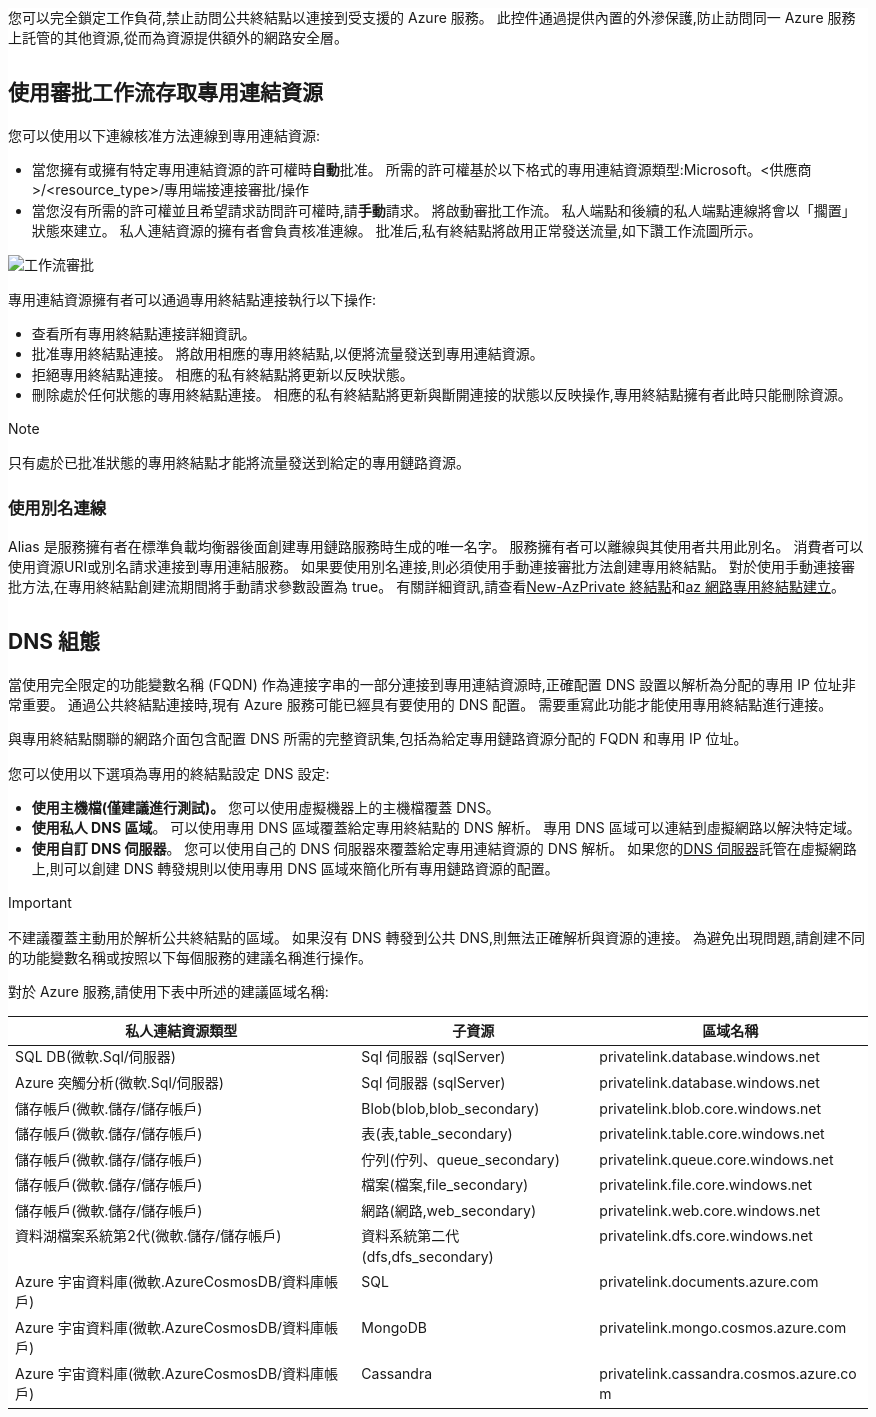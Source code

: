 您可以完全鎖定工作負荷,禁止訪問公共終結點以連接到受支援的 Azure 服務。 此控件通過提供內置的外滲保護,防止訪問同一 Azure 服務上託管的其他資源,從而為資源提供額外的網路安全層。 
 
## <a name="access-to-a-private-link-resource-using-approval-workflow"></a>使用審批工作流存取專用連結資源 
您可以使用以下連線核准方法連線到專用連結資源:
- 當您擁有或擁有特定專用連結資源的許可權時**自動**批准。 所需的許可權基於以下格式的專用連結資源類型:Microsoft。\<供應商>/<resource_type>/專用端接連接審批/操作
- 當您沒有所需的許可權並且希望請求訪問許可權時,請**手動**請求。 將啟動審批工作流。 私人端點和後續的私人端點連線將會以「擱置」狀態來建立。 私人連結資源的擁有者會負責核准連線。 批准后,私有終結點將啟用正常發送流量,如下讚工作流圖所示。  

![工作流審批](media/private-endpoint-overview/private-link-paas-workflow.png)
 
專用連結資源擁有者可以通過專用終結點連接執行以下操作: 
- 查看所有專用終結點連接詳細資訊。 
- 批准專用終結點連接。 將啟用相應的專用終結點,以便將流量發送到專用連結資源。 
- 拒絕專用終結點連接。 相應的私有終結點將更新以反映狀態。
- 刪除處於任何狀態的專用終結點連接。 相應的私有終結點將更新與斷開連接的狀態以反映操作,專用終結點擁有者此時只能刪除資源。 
 
> [!NOTE]
> 只有處於已批准狀態的專用終結點才能將流量發送到給定的專用鏈路資源。 

### <a name="connecting-using-alias"></a>使用別名連線
Alias 是服務擁有者在標準負載均衡器後面創建專用鏈路服務時生成的唯一名字。 服務擁有者可以離線與其使用者共用此別名。 消費者可以使用資源URI或別名請求連接到專用連結服務。 如果要使用別名連接,則必須使用手動連接審批方法創建專用終結點。 對於使用手動連接審批方法,在專用終結點創建流期間將手動請求參數設置為 true。 有關詳細資訊,請查看[New-AzPrivate 終結點](/powershell/module/az.network/new-azprivateendpoint?view=azps-2.6.0)和[az 網路專用終結點建立](/cli/azure/network/private-endpoint?view=azure-cli-latest#az-network-private-endpoint-create)。 

## <a name="dns-configuration"></a>DNS 組態 
當使用完全限定的功能變數名稱 (FQDN) 作為連接字串的一部分連接到專用連結資源時,正確配置 DNS 設置以解析為分配的專用 IP 位址非常重要。 通過公共終結點連接時,現有 Azure 服務可能已經具有要使用的 DNS 配置。 需要重寫此功能才能使用專用終結點進行連接。 
 
與專用終結點關聯的網路介面包含配置 DNS 所需的完整資訊集,包括為給定專用鏈路資源分配的 FQDN 和專用 IP 位址。 
 
您可以使用以下選項為專用的終結點設定 DNS 設定: 
- **使用主機檔(僅建議進行測試)。** 您可以使用虛擬機器上的主機檔覆蓋 DNS。  
- **使用私人 DNS 區域**。 可以使用專用 DNS 區域覆蓋給定專用終結點的 DNS 解析。 專用 DNS 區域可以連結到虛擬網路以解決特定域。
- **使用自訂 DNS 伺服器**。 您可以使用自己的 DNS 伺服器來覆蓋給定專用連結資源的 DNS 解析。 如果您的[DNS 伺服器](../virtual-network/virtual-networks-name-resolution-for-vms-and-role-instances.md#name-resolution-that-uses-your-own-dns-server)託管在虛擬網路上,則可以創建 DNS 轉發規則以使用專用 DNS 區域來簡化所有專用鏈路資源的配置。
 
> [!IMPORTANT]
> 不建議覆蓋主動用於解析公共終結點的區域。 如果沒有 DNS 轉發到公共 DNS,則無法正確解析與資源的連接。 為避免出現問題,請創建不同的功能變數名稱或按照以下每個服務的建議名稱進行操作。 
 
對於 Azure 服務,請使用下表中所述的建議區域名稱:

|私人連結資源類型   |子資源  |區域名稱  |
|---------|---------|---------|
|SQL DB(微軟.Sql/伺服器)    |  Sql 伺服器 (sqlServer)        |   privatelink.database.windows.net       |
|Azure 突觸分析(微軟.Sql/伺服器)    |  Sql 伺服器 (sqlServer)        | privatelink.database.windows.net |
|儲存帳戶(微軟.儲存/儲存帳戶)    |  Blob(blob,blob_secondary)        |    privatelink.blob.core.windows.net      |
|儲存帳戶(微軟.儲存/儲存帳戶)    |    表(表,table_secondary)      |   privatelink.table.core.windows.net       |
|儲存帳戶(微軟.儲存/儲存帳戶)    |    佇列(佇列、queue_secondary)     |   privatelink.queue.core.windows.net       |
|儲存帳戶(微軟.儲存/儲存帳戶)   |    檔案(檔案,file_secondary)      |    privatelink.file.core.windows.net      |
|儲存帳戶(微軟.儲存/儲存帳戶)     |  網路(網路,web_secondary)        |    privatelink.web.core.windows.net      |
|資料湖檔案系統第2代(微軟.儲存/儲存帳戶)  |  資料系統第二代(dfs,dfs_secondary)        |     privatelink.dfs.core.windows.net     |
|Azure 宇宙資料庫(微軟.AzureCosmosDB/資料庫帳戶)|SQL |privatelink.documents.azure.com|
|Azure 宇宙資料庫(微軟.AzureCosmosDB/資料庫帳戶)|MongoDB |privatelink.mongo.cosmos.azure.com|
|Azure 宇宙資料庫(微軟.AzureCosmosDB/資料庫帳戶)|Cassandra|privatelink.cassandra.cosmos.azure.com|